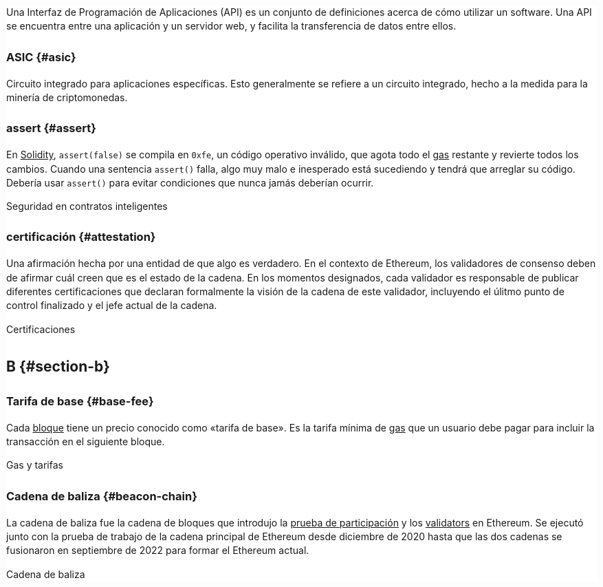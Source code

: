 Una Interfaz de Programación de Aplicaciones (API) es un conjunto de definiciones acerca de cómo utilizar un software. Una API se encuentra entre una aplicación y un servidor web, y facilita la transferencia de datos entre ellos.

### ASIC \{#asic}

Circuito integrado para aplicaciones específicas. Esto generalmente se refiere a un circuito integrado, hecho a la medida para la minería de criptomonedas.

### assert \{#assert}

En [Solidity](#solidity), `assert(false)` se compila en `0xfe`, un código operativo inválido, que agota todo el [gas](#gas) restante y revierte todos los cambios. Cuando una sentencia `assert()` falla, algo muy malo e inesperado está sucediendo y tendrá que arreglar su código. Debería usar `assert()` para evitar condiciones que nunca jamás deberían ocurrir.

<DocLink to="/developers/docs/smart-contracts/security/">
  Seguridad en contratos inteligentes
</DocLink>

### certificación \{#attestation}

Una afirmación hecha por una entidad de que algo es verdadero. En el contexto de Ethereum, los validadores de consenso deben de afirmar cuál creen que es el estado de la cadena. En los momentos designados, cada validador es responsable de publicar diferentes certificaciones que declaran formalmente la visión de la cadena de este validador, incluyendo el úlitmo punto de control finalizado y el jefe actual de la cadena.

<DocLink to="/developers/docs/consensus-mechanisms/pos/attestations/">
  Certificaciones
</DocLink>

<Divider />

## B \{#section-b}

### Tarifa de base \{#base-fee}

Cada [bloque](#block) tiene un precio conocido como «tarifa de base». Es la tarifa mínima de [gas](#gas) que un usuario debe pagar para incluir la transacción en el siguiente bloque.

<DocLink to="/developers/docs/gas/">
  Gas y tarifas
</DocLink>

### Cadena de baliza \{#beacon-chain}

La cadena de baliza fue la cadena de bloques que introdujo la [prueba de participación](#pos) y los [validators](#validadores) en Ethereum. Se ejecutó junto con la prueba de trabajo de la cadena principal de Ethereum desde diciembre de 2020 hasta que las dos cadenas se fusionaron en septiembre de 2022 para formar el Ethereum actual.

<DocLink to="/roadmap/beacon-chain/">
  Cadena de baliza
</DocLink>
